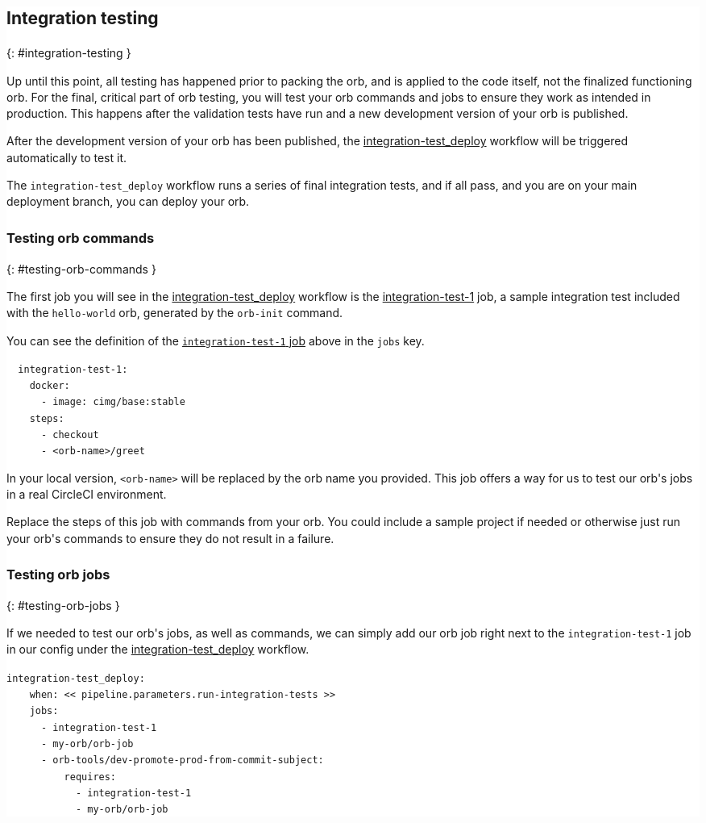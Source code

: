 ## Integration testing
{: #integration-testing }

Up until this point, all testing has happened prior to packing the orb, and is applied to the code itself, not the finalized functioning orb. For the final, critical part of orb testing, you will test your orb commands and jobs to ensure they work as intended in production. This happens after the validation tests have run and a new development version of your orb is published.

After the development version of your orb has been published, the [integration-test_deploy](https://github.com/CircleCI-Public/Orb-Project-Template/blob/master/.circleci/config.yml#L78) workflow will be triggered automatically to test it.

The `integration-test_deploy` workflow runs a series of final integration tests, and if all pass, and you are on your main deployment branch, you can deploy your orb.

### Testing orb commands
{: #testing-orb-commands }

The first job you will see in the [integration-test_deploy](https://github.com/CircleCI-Public/Orb-Project-Template/blob/master/.circleci/config.yml#L78) workflow is the [integration-test-1](https://github.com/CircleCI-Public/Orb-Project-Template/blob/master/.circleci/config.yml#L82) job, a sample integration test included with the `hello-world` orb, generated by the `orb-init` command.

You can see the definition of the [`integration-test-1` job](https://github.com/CircleCI-Public/Orb-Project-Template/blob/master/.circleci/config.yml#L27) above in the `jobs` key.

```
  integration-test-1:
    docker:
      - image: cimg/base:stable
    steps:
      - checkout
      - <orb-name>/greet
```

In your local version, `<orb-name>` will be replaced by the orb name you provided. This job offers a way for us to test our orb's jobs in a real CircleCI environment.

Replace  the steps of this job with commands from your orb. You could include a sample project if needed or otherwise just run your orb's commands to ensure they do not result in a failure.

### Testing orb jobs
{: #testing-orb-jobs }

If we needed to test our orb's jobs, as well as commands, we can simply add our orb job right next to the `integration-test-1` job in our config under the [integration-test_deploy](https://github.com/CircleCI-Public/Orb-Project-Template/blob/master/.circleci/config.yml#L78) workflow.

```
integration-test_deploy:
    when: << pipeline.parameters.run-integration-tests >>
    jobs:
      - integration-test-1
      - my-orb/orb-job
      - orb-tools/dev-promote-prod-from-commit-subject:
          requires:
            - integration-test-1
            - my-orb/orb-job
```
